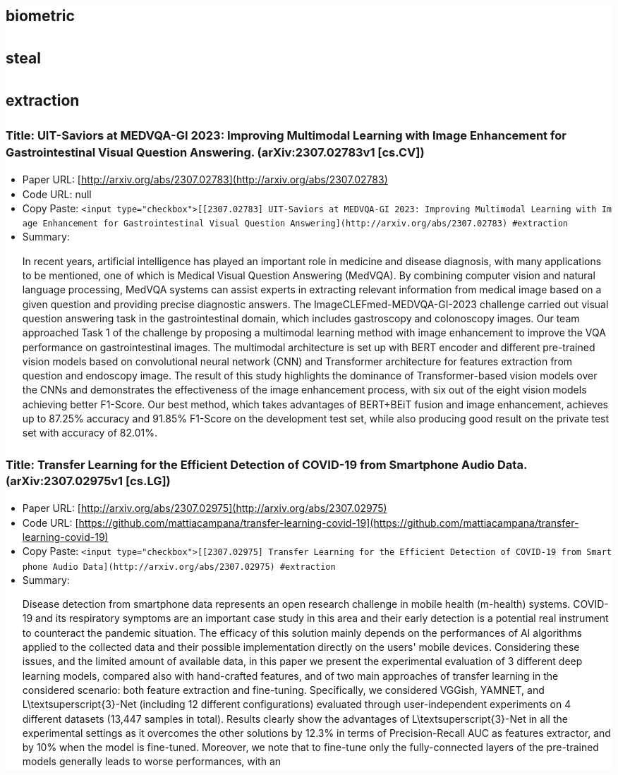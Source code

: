 ## biometric
## steal
## extraction
### Title: UIT-Saviors at MEDVQA-GI 2023: Improving Multimodal Learning with Image Enhancement for Gastrointestinal Visual Question Answering. (arXiv:2307.02783v1 [cs.CV])
* Paper URL: [http://arxiv.org/abs/2307.02783](http://arxiv.org/abs/2307.02783)
* Code URL: null
* Copy Paste: `<input type="checkbox">[[2307.02783] UIT-Saviors at MEDVQA-GI 2023: Improving Multimodal Learning with Image Enhancement for Gastrointestinal Visual Question Answering](http://arxiv.org/abs/2307.02783) #extraction`
* Summary: <p>In recent years, artificial intelligence has played an important role in
medicine and disease diagnosis, with many applications to be mentioned, one of
which is Medical Visual Question Answering (MedVQA). By combining computer
vision and natural language processing, MedVQA systems can assist experts in
extracting relevant information from medical image based on a given question
and providing precise diagnostic answers. The ImageCLEFmed-MEDVQA-GI-2023
challenge carried out visual question answering task in the gastrointestinal
domain, which includes gastroscopy and colonoscopy images. Our team approached
Task 1 of the challenge by proposing a multimodal learning method with image
enhancement to improve the VQA performance on gastrointestinal images. The
multimodal architecture is set up with BERT encoder and different pre-trained
vision models based on convolutional neural network (CNN) and Transformer
architecture for features extraction from question and endoscopy image. The
result of this study highlights the dominance of Transformer-based vision
models over the CNNs and demonstrates the effectiveness of the image
enhancement process, with six out of the eight vision models achieving better
F1-Score. Our best method, which takes advantages of BERT+BEiT fusion and image
enhancement, achieves up to 87.25% accuracy and 91.85% F1-Score on the
development test set, while also producing good result on the private test set
with accuracy of 82.01%.
</p>

### Title: Transfer Learning for the Efficient Detection of COVID-19 from Smartphone Audio Data. (arXiv:2307.02975v1 [cs.LG])
* Paper URL: [http://arxiv.org/abs/2307.02975](http://arxiv.org/abs/2307.02975)
* Code URL: [https://github.com/mattiacampana/transfer-learning-covid-19](https://github.com/mattiacampana/transfer-learning-covid-19)
* Copy Paste: `<input type="checkbox">[[2307.02975] Transfer Learning for the Efficient Detection of COVID-19 from Smartphone Audio Data](http://arxiv.org/abs/2307.02975) #extraction`
* Summary: <p>Disease detection from smartphone data represents an open research challenge
in mobile health (m-health) systems. COVID-19 and its respiratory symptoms are
an important case study in this area and their early detection is a potential
real instrument to counteract the pandemic situation. The efficacy of this
solution mainly depends on the performances of AI algorithms applied to the
collected data and their possible implementation directly on the users' mobile
devices. Considering these issues, and the limited amount of available data, in
this paper we present the experimental evaluation of 3 different deep learning
models, compared also with hand-crafted features, and of two main approaches of
transfer learning in the considered scenario: both feature extraction and
fine-tuning. Specifically, we considered VGGish, YAMNET, and
L\textsuperscript{3}-Net (including 12 different configurations) evaluated
through user-independent experiments on 4 different datasets (13,447 samples in
total). Results clearly show the advantages of L\textsuperscript{3}-Net in all
the experimental settings as it overcomes the other solutions by 12.3\% in
terms of Precision-Recall AUC as features extractor, and by 10\% when the model
is fine-tuned. Moreover, we note that to fine-tune only the fully-connected
layers of the pre-trained models generally leads to worse performances, with an